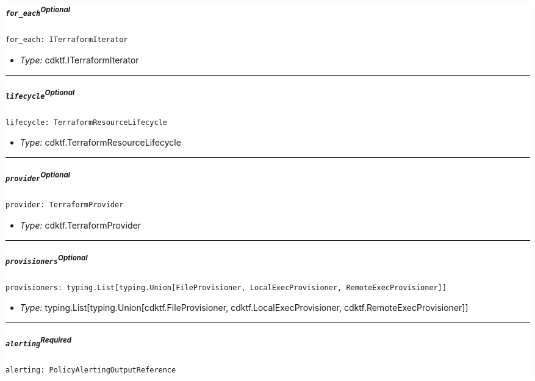 
##### `for_each`<sup>Optional</sup> <a name="for_each" id="rhizo-co-terraform-provider-lacework.policy.Policy.property.forEach"></a>

```python
for_each: ITerraformIterator
```

- *Type:* cdktf.ITerraformIterator

---

##### `lifecycle`<sup>Optional</sup> <a name="lifecycle" id="rhizo-co-terraform-provider-lacework.policy.Policy.property.lifecycle"></a>

```python
lifecycle: TerraformResourceLifecycle
```

- *Type:* cdktf.TerraformResourceLifecycle

---

##### `provider`<sup>Optional</sup> <a name="provider" id="rhizo-co-terraform-provider-lacework.policy.Policy.property.provider"></a>

```python
provider: TerraformProvider
```

- *Type:* cdktf.TerraformProvider

---

##### `provisioners`<sup>Optional</sup> <a name="provisioners" id="rhizo-co-terraform-provider-lacework.policy.Policy.property.provisioners"></a>

```python
provisioners: typing.List[typing.Union[FileProvisioner, LocalExecProvisioner, RemoteExecProvisioner]]
```

- *Type:* typing.List[typing.Union[cdktf.FileProvisioner, cdktf.LocalExecProvisioner, cdktf.RemoteExecProvisioner]]

---

##### `alerting`<sup>Required</sup> <a name="alerting" id="rhizo-co-terraform-provider-lacework.policy.Policy.property.alerting"></a>

```python
alerting: PolicyAlertingOutputReference
```
